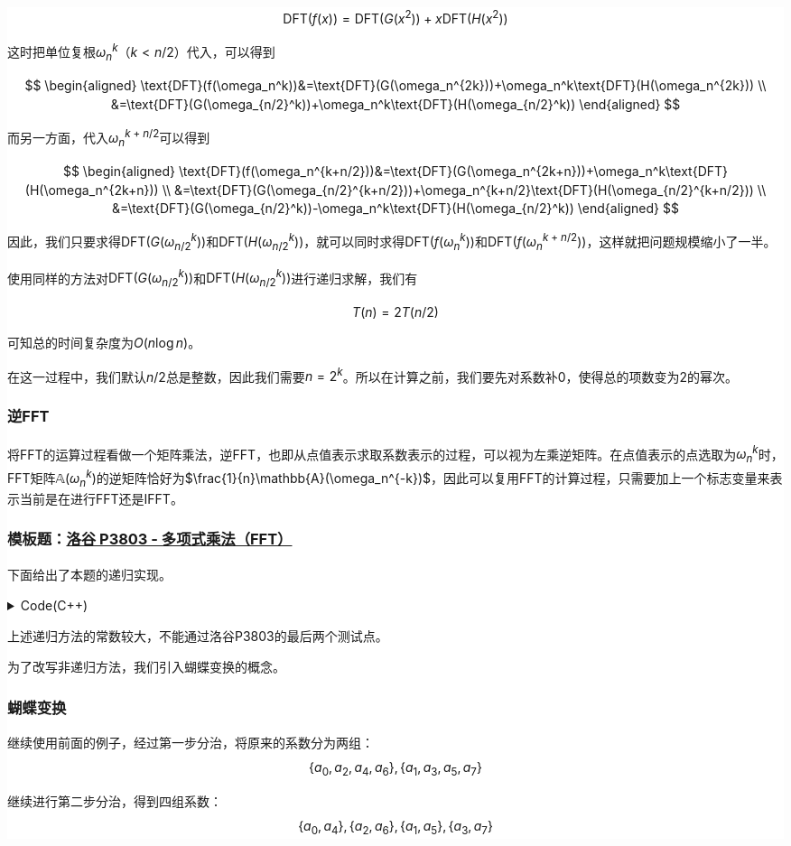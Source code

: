 $$
\text{DFT}(f(x))=\text{DFT}(G(x^2))+x\text{DFT}(H(x^2))
$$

这时把单位复根$\omega_n^k$（$k<n/2$）代入，可以得到

$$
\begin{aligned}
\text{DFT}(f(\omega_n^k))&=\text{DFT}(G(\omega_n^{2k}))+\omega_n^k\text{DFT}(H(\omega_n^{2k})) \\
&=\text{DFT}(G(\omega_{n/2}^k))+\omega_n^k\text{DFT}(H(\omega_{n/2}^k))
\end{aligned}
$$

而另一方面，代入$\omega_n^{k+n/2}$可以得到

$$
\begin{aligned}
\text{DFT}(f(\omega_n^{k+n/2}))&=\text{DFT}(G(\omega_n^{2k+n}))+\omega_n^k\text{DFT}(H(\omega_n^{2k+n})) \\
&=\text{DFT}(G(\omega_{n/2}^{k+n/2}))+\omega_n^{k+n/2}\text{DFT}(H(\omega_{n/2}^{k+n/2})) \\
&=\text{DFT}(G(\omega_{n/2}^k))-\omega_n^k\text{DFT}(H(\omega_{n/2}^k))
\end{aligned}
$$

因此，我们只要求得$\text{DFT}(G(\omega_{n/2}^k))$和$\text{DFT}(H(\omega_{n/2}^k))$，就可以同时求得$\text{DFT}(f(\omega_n^k))$和$\text{DFT}(f(\omega_n^{k+n/2}))$，这样就把问题规模缩小了一半。

使用同样的方法对$\text{DFT}(G(\omega_{n/2}^k))$和$\text{DFT}(H(\omega_{n/2}^k))$进行递归求解，我们有

$$T(n)=2T(n/2)$$

可知总的时间复杂度为$O(n\log n)$。

在这一过程中，我们默认$n/2$总是整数，因此我们需要$n=2^k$。所以在计算之前，我们要先对系数补0，使得总的项数变为2的幂次。

### 逆FFT

将FFT的运算过程看做一个矩阵乘法，逆FFT，也即从点值表示求取系数表示的过程，可以视为左乘逆矩阵。在点值表示的点选取为$\omega_n^k$时，FFT矩阵$\mathbb{A}(\omega_n^k)$的逆矩阵恰好为$\frac{1}{n}\mathbb{A}(\omega_n^{-k})$，因此可以复用FFT的计算过程，只需要加上一个标志变量来表示当前是在进行FFT还是IFFT。

### 模板题：[洛谷 P3803 - 多项式乘法（FFT）](https://www.luogu.com.cn/problem/P3803)

下面给出了本题的递归实现。

<details><summary>Code(C++)</summary></details>

上述递归方法的常数较大，不能通过洛谷P3803的最后两个测试点。

为了改写非递归方法，我们引入蝴蝶变换的概念。

### 蝴蝶变换

继续使用前面的例子，经过第一步分治，将原来的系数分为两组：
$$\{a_0,a_2,a_4,a_6\},\{a_1,a_3,a_5,a_7\}$$

继续进行第二步分治，得到四组系数：
$$\{a_0,a_4\},\{a_2,a_6\},\{a_1,a_5\},\{a_3,a_7\}$$
